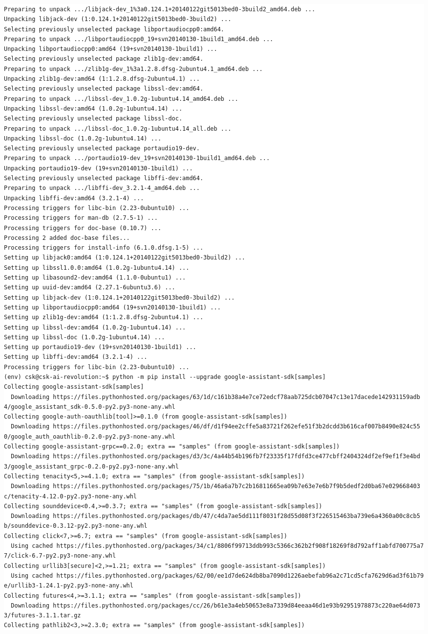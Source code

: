     Preparing to unpack .../libjack-dev_1%3a0.124.1+20140122git5013bed0-3build2_amd64.deb ...
    Unpacking libjack-dev (1:0.124.1+20140122git5013bed0-3build2) ...
    Selecting previously unselected package libportaudiocpp0:amd64.
    Preparing to unpack .../libportaudiocpp0_19+svn20140130-1build1_amd64.deb ...
    Unpacking libportaudiocpp0:amd64 (19+svn20140130-1build1) ...
    Selecting previously unselected package zlib1g-dev:amd64.
    Preparing to unpack .../zlib1g-dev_1%3a1.2.8.dfsg-2ubuntu4.1_amd64.deb ...
    Unpacking zlib1g-dev:amd64 (1:1.2.8.dfsg-2ubuntu4.1) ...
    Selecting previously unselected package libssl-dev:amd64.
    Preparing to unpack .../libssl-dev_1.0.2g-1ubuntu4.14_amd64.deb ...
    Unpacking libssl-dev:amd64 (1.0.2g-1ubuntu4.14) ...
    Selecting previously unselected package libssl-doc.
    Preparing to unpack .../libssl-doc_1.0.2g-1ubuntu4.14_all.deb ...
    Unpacking libssl-doc (1.0.2g-1ubuntu4.14) ...
    Selecting previously unselected package portaudio19-dev.
    Preparing to unpack .../portaudio19-dev_19+svn20140130-1build1_amd64.deb ...
    Unpacking portaudio19-dev (19+svn20140130-1build1) ...
    Selecting previously unselected package libffi-dev:amd64.
    Preparing to unpack .../libffi-dev_3.2.1-4_amd64.deb ...
    Unpacking libffi-dev:amd64 (3.2.1-4) ...
    Processing triggers for libc-bin (2.23-0ubuntu10) ...
    Processing triggers for man-db (2.7.5-1) ...
    Processing triggers for doc-base (0.10.7) ...
    Processing 2 added doc-base files...
    Processing triggers for install-info (6.1.0.dfsg.1-5) ...
    Setting up libjack0:amd64 (1:0.124.1+20140122git5013bed0-3build2) ...
    Setting up libssl1.0.0:amd64 (1.0.2g-1ubuntu4.14) ...
    Setting up libasound2-dev:amd64 (1.1.0-0ubuntu1) ...
    Setting up uuid-dev:amd64 (2.27.1-6ubuntu3.6) ...
    Setting up libjack-dev (1:0.124.1+20140122git5013bed0-3build2) ...
    Setting up libportaudiocpp0:amd64 (19+svn20140130-1build1) ...
    Setting up zlib1g-dev:amd64 (1:1.2.8.dfsg-2ubuntu4.1) ...
    Setting up libssl-dev:amd64 (1.0.2g-1ubuntu4.14) ...
    Setting up libssl-doc (1.0.2g-1ubuntu4.14) ...
    Setting up portaudio19-dev (19+svn20140130-1build1) ...
    Setting up libffi-dev:amd64 (3.2.1-4) ...
    Processing triggers for libc-bin (2.23-0ubuntu10) ...
    (env) csk@csk-ai-revolution:~$ python -m pip install --upgrade google-assistant-sdk[samples]
    Collecting google-assistant-sdk[samples]
      Downloading https://files.pythonhosted.org/packages/63/1d/c161b38a4e7ce72edcf78aab725dcb07047c13e17dacede142931159adb4/google_assistant_sdk-0.5.0-py2.py3-none-any.whl
    Collecting google-auth-oauthlib[tool]>=0.1.0 (from google-assistant-sdk[samples])
      Downloading https://files.pythonhosted.org/packages/46/df/d1f94ee2cffe5a83721f262efe51f3b2dcdd3b616caf007b8490e824c550/google_auth_oauthlib-0.2.0-py2.py3-none-any.whl
    Collecting google-assistant-grpc==0.2.0; extra == "samples" (from google-assistant-sdk[samples])
      Downloading https://files.pythonhosted.org/packages/d3/3c/4a44b54b196fb7f23335f17fdfd3ce477cbff2404324df2ef9ef1f3e4bd3/google_assistant_grpc-0.2.0-py2.py3-none-any.whl
    Collecting tenacity<5,>=4.1.0; extra == "samples" (from google-assistant-sdk[samples])
      Downloading https://files.pythonhosted.org/packages/75/1b/46a6a7b7c2b16811665ea09b7e63e7e6b7f9b5dedf2d0ba67e029668403c/tenacity-4.12.0-py2.py3-none-any.whl
    Collecting sounddevice<0.4,>=0.3.7; extra == "samples" (from google-assistant-sdk[samples])
      Downloading https://files.pythonhosted.org/packages/db/47/c4da7ae5dd111f8031f28d55d08f3f226515463ba739e6a4360a00c8cb5b/sounddevice-0.3.12-py2.py3-none-any.whl
    Collecting click<7,>=6.7; extra == "samples" (from google-assistant-sdk[samples])
      Using cached https://files.pythonhosted.org/packages/34/c1/8806f99713ddb993c5366c362b2f908f18269f8d792aff1abfd700775a77/click-6.7-py2.py3-none-any.whl
    Collecting urllib3[secure]<2,>=1.21; extra == "samples" (from google-assistant-sdk[samples])
      Using cached https://files.pythonhosted.org/packages/62/00/ee1d7de624db8ba7090d1226aebefab96a2c71cd5cfa7629d6ad3f61b79e/urllib3-1.24.1-py2.py3-none-any.whl
    Collecting futures<4,>=3.1.1; extra == "samples" (from google-assistant-sdk[samples])
      Downloading https://files.pythonhosted.org/packages/cc/26/b61e3a4eb50653e8a7339d84eeaa46d1e93b92951978873c220ae64d0733/futures-3.1.1.tar.gz
    Collecting pathlib2<3,>=2.3.0; extra == "samples" (from google-assistant-sdk[samples])
